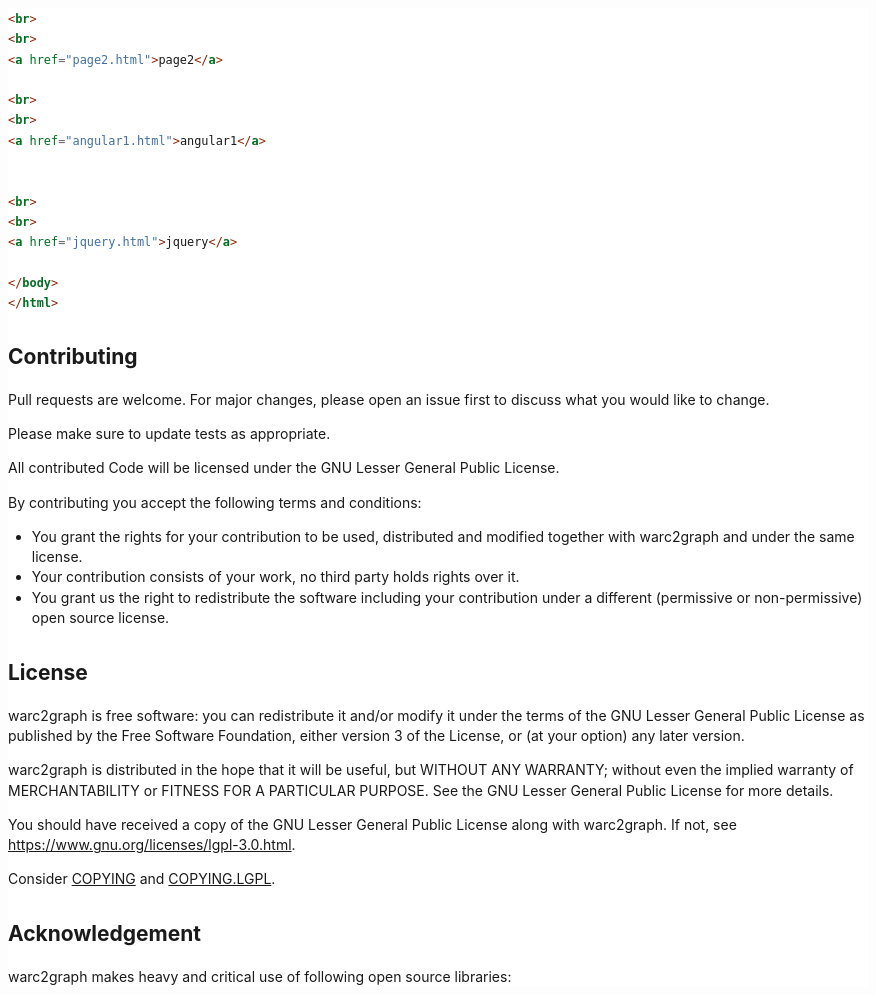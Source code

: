 ```html
<br>
<br>
<a href="page2.html">page2</a>

<br>
<br>
<a href="angular1.html">angular1</a>


<br>
<br>
<a href="jquery.html">jquery</a>

</body>
</html>
```

## Contributing
Pull requests are welcome. For major changes, please open an issue first to discuss what you would like to change.

Please make sure to update tests as appropriate.

All contributed Code will be licensed under the GNU Lesser General Public License.

By contributing you accept the following terms and conditions:
* You grant the rights for your contribution to be used, distributed and modified together with warc2graph and under
  the same license.
* Your contribution consists of your work, no third party holds rights over it.
* You grant us the right to redistribute the software including your contribution under a different (permissive or
  non-permissive) open source license.

## License
warc2graph is free software: you can redistribute it and/or modify
it under the terms of the GNU Lesser General Public License as published by
the Free Software Foundation, either version 3 of the License, or
(at your option) any later version.

warc2graph is distributed in the hope that it will be useful,
but WITHOUT ANY WARRANTY; without even the implied warranty of
MERCHANTABILITY or FITNESS FOR A PARTICULAR PURPOSE.  See the
GNU Lesser General Public License for more details.

You should have received a copy of the GNU Lesser General Public License
along with warc2graph.  If not, see https://www.gnu.org/licenses/lgpl-3.0.html.

Consider [COPYING](COPYING) and [COPYING.LGPL](COPYING.LGPL).


## Acknowledgement
warc2graph makes heavy and critical use of following open source libraries:
